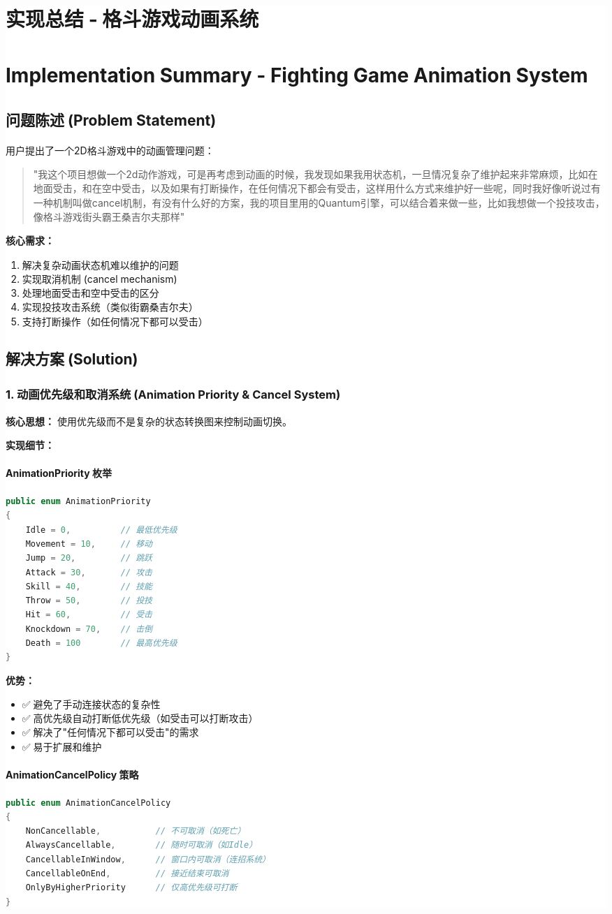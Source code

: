 # 实现总结 - 格斗游戏动画系统
# Implementation Summary - Fighting Game Animation System

## 问题陈述 (Problem Statement)

用户提出了一个2D格斗游戏中的动画管理问题：

> "我这个项目想做一个2d动作游戏，可是再考虑到动画的时候，我发现如果我用状态机，一旦情况复杂了维护起来非常麻烦，比如在地面受击，和在空中受击，以及如果有打断操作，在任何情况下都会有受击，这样用什么方式来维护好一些呢，同时我好像听说过有一种机制叫做cancel机制，有没有什么好的方案，我的项目里用的Quantum引擎，可以结合着来做一些，比如我想做一个投技攻击，像格斗游戏街头霸王桑吉尔夫那样"

**核心需求：**
1. 解决复杂动画状态机难以维护的问题
2. 实现取消机制 (cancel mechanism)
3. 处理地面受击和空中受击的区分
4. 实现投技攻击系统（类似街霸桑吉尔夫）
5. 支持打断操作（如任何情况下都可以受击）

## 解决方案 (Solution)

### 1. 动画优先级和取消系统 (Animation Priority & Cancel System)

**核心思想：** 使用优先级而不是复杂的状态转换图来控制动画切换。

**实现细节：**

#### AnimationPriority 枚举
```csharp
public enum AnimationPriority
{
    Idle = 0,          // 最低优先级
    Movement = 10,     // 移动
    Jump = 20,         // 跳跃
    Attack = 30,       // 攻击
    Skill = 40,        // 技能
    Throw = 50,        // 投技
    Hit = 60,          // 受击
    Knockdown = 70,    // 击倒
    Death = 100        // 最高优先级
}
```

**优势：**
- ✅ 避免了手动连接状态的复杂性
- ✅ 高优先级自动打断低优先级（如受击可以打断攻击）
- ✅ 解决了"任何情况下都可以受击"的需求
- ✅ 易于扩展和维护

#### AnimationCancelPolicy 策略
```csharp
public enum AnimationCancelPolicy
{
    NonCancellable,           // 不可取消（如死亡）
    AlwaysCancellable,        // 随时可取消（如Idle）
    CancellableInWindow,      // 窗口内可取消（连招系统）
    CancellableOnEnd,         // 接近结束可取消
    OnlyByHigherPriority      // 仅高优先级可打断
}
```
